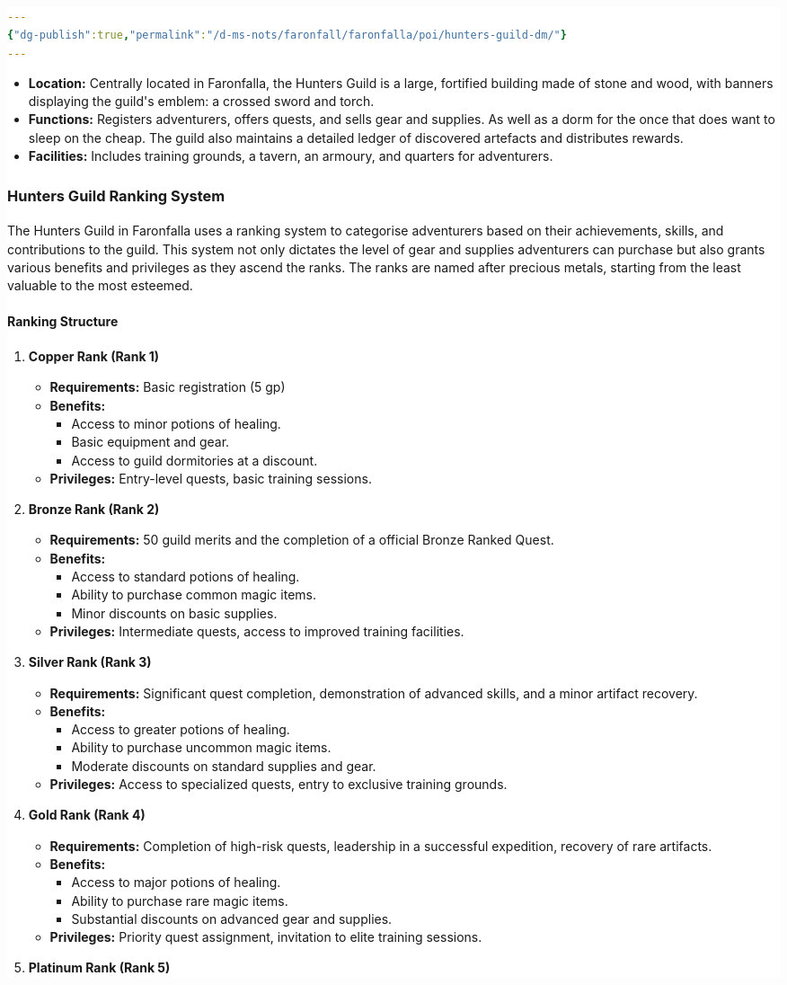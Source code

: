 ```yaml
---
{"dg-publish":true,"permalink":"/d-ms-nots/faronfall/faronfalla/poi/hunters-guild-dm/"}
---
```


- **Location:** Centrally located in Faronfalla, the Hunters Guild is a large, fortified building made of stone and wood, with banners displaying the guild's emblem: a crossed sword and torch.
- **Functions:** Registers adventurers, offers quests, and sells gear and supplies.  As well as a dorm for the once that does want to sleep on the cheap.
  The guild also maintains a detailed ledger of discovered artefacts and distributes rewards.
- **Facilities:** Includes training grounds, a tavern, an armoury, and quarters for adventurers.
### Hunters Guild Ranking System

The Hunters Guild in Faronfalla uses a ranking system to categorise adventurers based on their achievements, skills, and contributions to the guild. This system not only dictates the level of gear and supplies adventurers can purchase but also grants various benefits and privileges as they ascend the ranks. The ranks are named after precious metals, starting from the least valuable to the most esteemed.

#### Ranking Structure

1. **Copper Rank (Rank 1)**
    
    - **Requirements:** Basic registration (5 gp)
    - **Benefits:**
        - Access to minor potions of healing.
        - Basic equipment and gear.
        - Access to guild dormitories at a discount.
    - **Privileges:** Entry-level quests, basic training sessions.
2. **Bronze Rank (Rank 2)**
    
    - **Requirements:** 50 guild merits and the completion of a official Bronze Ranked Quest.
    - **Benefits:**
        - Access to standard potions of healing.
        - Ability to purchase common magic items.
        - Minor discounts on basic supplies.
    - **Privileges:** Intermediate quests, access to improved training facilities.
3. **Silver Rank (Rank 3)**
    
    - **Requirements:** Significant quest completion, demonstration of advanced skills, and a minor artifact recovery.
    - **Benefits:**
        - Access to greater potions of healing.
        - Ability to purchase uncommon magic items.
        - Moderate discounts on standard supplies and gear.
    - **Privileges:** Access to specialized quests, entry to exclusive training grounds.
4. **Gold Rank (Rank 4)**
    
    - **Requirements:** Completion of high-risk quests, leadership in a successful expedition, recovery of rare artifacts.
    - **Benefits:**
        - Access to major potions of healing.
        - Ability to purchase rare magic items.
        - Substantial discounts on advanced gear and supplies.
    - **Privileges:** Priority quest assignment, invitation to elite training sessions.
5. **Platinum Rank (Rank 5)**
    